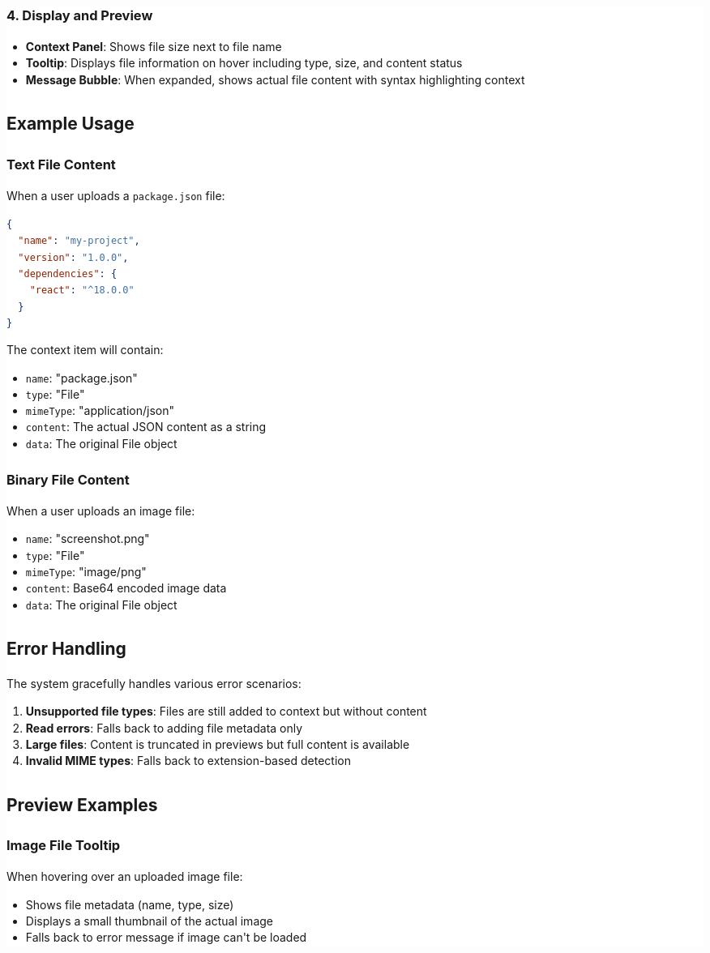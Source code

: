 ### 4. Display and Preview
- **Context Panel**: Shows file size next to file name
- **Tooltip**: Displays file information on hover including type, size, and content status
- **Message Bubble**: When expanded, shows actual file content with syntax highlighting context

## Example Usage

### Text File Content
When a user uploads a `package.json` file:
```json
{
  "name": "my-project",
  "version": "1.0.0",
  "dependencies": {
    "react": "^18.0.0"
  }
}
```

The context item will contain:
- `name`: "package.json"
- `type`: "File"
- `mimeType`: "application/json"
- `content`: The actual JSON content as a string
- `data`: The original File object

### Binary File Content
When a user uploads an image file:
- `name`: "screenshot.png"
- `type`: "File"
- `mimeType`: "image/png"
- `content`: Base64 encoded image data
- `data`: The original File object

## Error Handling

The system gracefully handles various error scenarios:

1. **Unsupported file types**: Files are still added to context but without content
2. **Read errors**: Falls back to adding file metadata only
3. **Large files**: Content is truncated in previews but full content is available
4. **Invalid MIME types**: Falls back to extension-based detection

## Preview Examples

### Image File Tooltip
When hovering over an uploaded image file:
- Shows file metadata (name, type, size)
- Displays a small thumbnail of the actual image
- Falls back to error message if image can't be loaded
